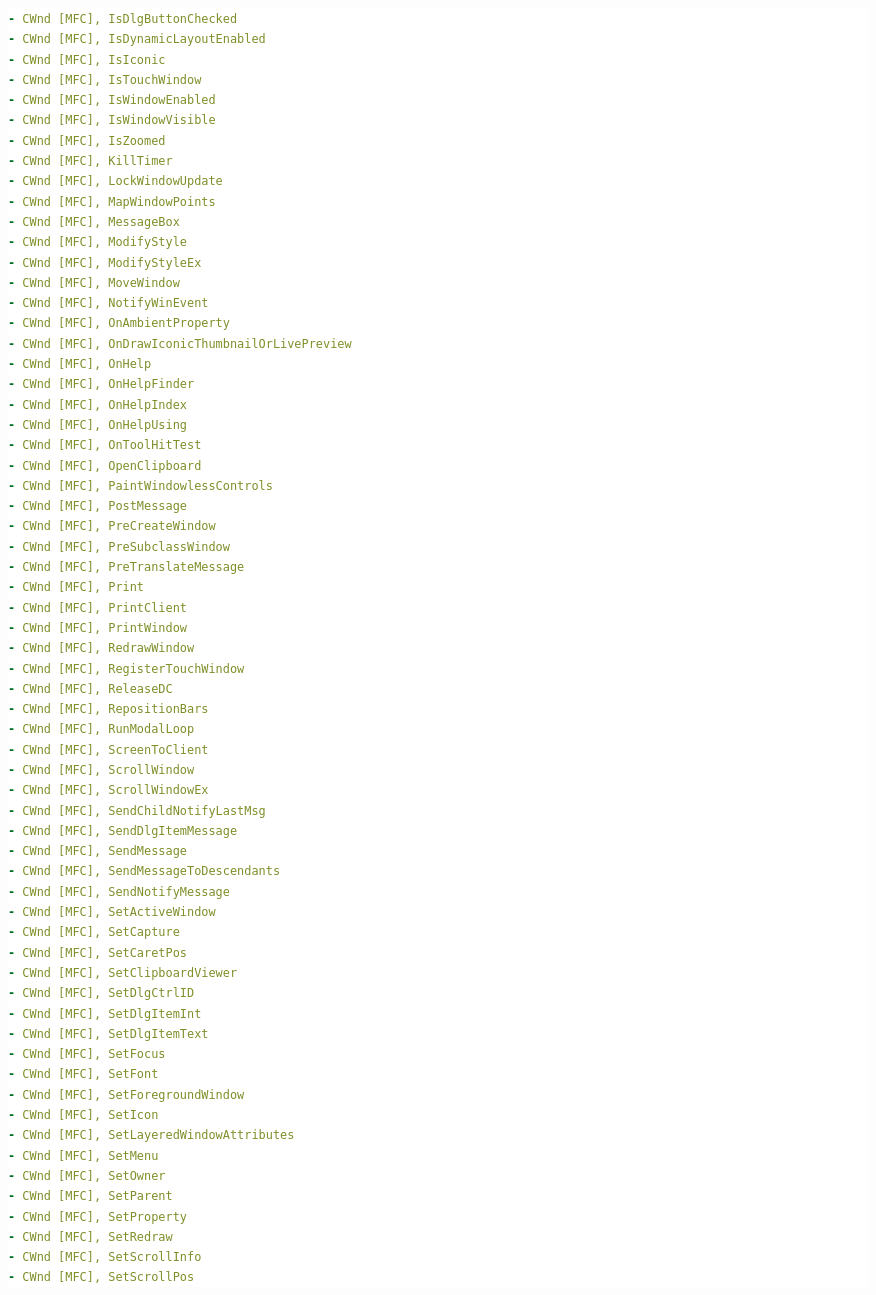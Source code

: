 ```yaml
- CWnd [MFC], IsDlgButtonChecked
- CWnd [MFC], IsDynamicLayoutEnabled
- CWnd [MFC], IsIconic
- CWnd [MFC], IsTouchWindow
- CWnd [MFC], IsWindowEnabled
- CWnd [MFC], IsWindowVisible
- CWnd [MFC], IsZoomed
- CWnd [MFC], KillTimer
- CWnd [MFC], LockWindowUpdate
- CWnd [MFC], MapWindowPoints
- CWnd [MFC], MessageBox
- CWnd [MFC], ModifyStyle
- CWnd [MFC], ModifyStyleEx
- CWnd [MFC], MoveWindow
- CWnd [MFC], NotifyWinEvent
- CWnd [MFC], OnAmbientProperty
- CWnd [MFC], OnDrawIconicThumbnailOrLivePreview
- CWnd [MFC], OnHelp
- CWnd [MFC], OnHelpFinder
- CWnd [MFC], OnHelpIndex
- CWnd [MFC], OnHelpUsing
- CWnd [MFC], OnToolHitTest
- CWnd [MFC], OpenClipboard
- CWnd [MFC], PaintWindowlessControls
- CWnd [MFC], PostMessage
- CWnd [MFC], PreCreateWindow
- CWnd [MFC], PreSubclassWindow
- CWnd [MFC], PreTranslateMessage
- CWnd [MFC], Print
- CWnd [MFC], PrintClient
- CWnd [MFC], PrintWindow
- CWnd [MFC], RedrawWindow
- CWnd [MFC], RegisterTouchWindow
- CWnd [MFC], ReleaseDC
- CWnd [MFC], RepositionBars
- CWnd [MFC], RunModalLoop
- CWnd [MFC], ScreenToClient
- CWnd [MFC], ScrollWindow
- CWnd [MFC], ScrollWindowEx
- CWnd [MFC], SendChildNotifyLastMsg
- CWnd [MFC], SendDlgItemMessage
- CWnd [MFC], SendMessage
- CWnd [MFC], SendMessageToDescendants
- CWnd [MFC], SendNotifyMessage
- CWnd [MFC], SetActiveWindow
- CWnd [MFC], SetCapture
- CWnd [MFC], SetCaretPos
- CWnd [MFC], SetClipboardViewer
- CWnd [MFC], SetDlgCtrlID
- CWnd [MFC], SetDlgItemInt
- CWnd [MFC], SetDlgItemText
- CWnd [MFC], SetFocus
- CWnd [MFC], SetFont
- CWnd [MFC], SetForegroundWindow
- CWnd [MFC], SetIcon
- CWnd [MFC], SetLayeredWindowAttributes
- CWnd [MFC], SetMenu
- CWnd [MFC], SetOwner
- CWnd [MFC], SetParent
- CWnd [MFC], SetProperty
- CWnd [MFC], SetRedraw
- CWnd [MFC], SetScrollInfo
- CWnd [MFC], SetScrollPos
```